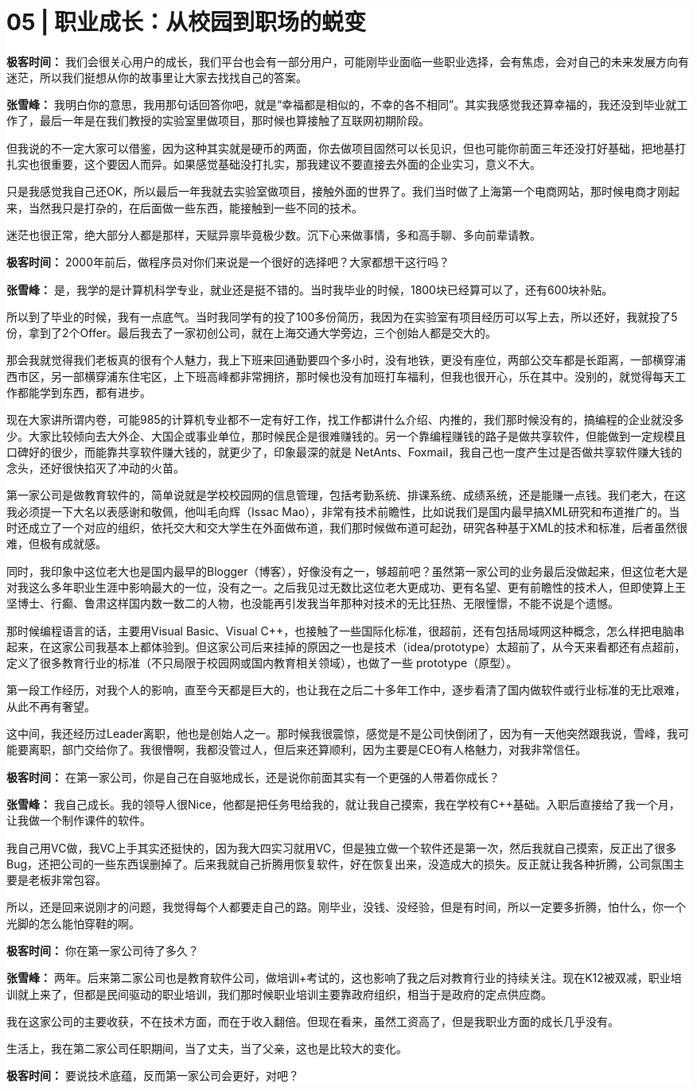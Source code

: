 # 05 | 职业成长：从校园到职场的蜕变
**极客时间：** 我们会很关心用户的成长，我们平台也会有一部分用户，可能刚毕业面临一些职业选择，会有焦虑，会对自己的未来发展方向有迷茫，所以我们挺想从你的故事里让大家去找找自己的答案。

**张雪峰：** 我明白你的意思，我用那句话回答你吧，就是“幸福都是相似的，不幸的各不相同”。其实我感觉我还算幸福的，我还没到毕业就工作了，最后一年是在我们教授的实验室里做项目，那时候也算接触了互联网初期阶段。

但我说的不一定大家可以借鉴，因为这种其实就是硬币的两面，你去做项目固然可以长见识，但也可能你前面三年还没打好基础，把地基打扎实也很重要，这个要因人而异。如果感觉基础没打扎实，那我建议不要直接去外面的企业实习，意义不大。

只是我感觉我自己还OK，所以最后一年我就去实验室做项目，接触外面的世界了。我们当时做了上海第一个电商网站，那时候电商才刚起来，当然我只是打杂的，在后面做一些东西，能接触到一些不同的技术。

迷茫也很正常，绝大部分人都是那样，天赋异禀毕竟极少数。沉下心来做事情，多和高手聊、多向前辈请教。

**极客时间：** 2000年前后，做程序员对你们来说是一个很好的选择吧？大家都想干这行吗？

**张雪峰：** 是，我学的是计算机科学专业，就业还是挺不错的。当时我毕业的时候，1800块已经算可以了，还有600块补贴。

所以到了毕业的时候，我有一点底气。当时我同学有的投了100多份简历，我因为在实验室有项目经历可以写上去，所以还好，我就投了5份，拿到了2个Offer。最后我去了一家初创公司，就在上海交通大学旁边，三个创始人都是交大的。

那会我就觉得我们老板真的很有个人魅力，我上下班来回通勤要四个多小时，没有地铁，更没有座位，两部公交车都是长距离，一部横穿浦西市区，另一部横穿浦东住宅区，上下班高峰都非常拥挤，那时候也没有加班打车福利，但我也很开心，乐在其中。没别的，就觉得每天工作都能学到东西，都有进步。

现在大家讲所谓内卷，可能985的计算机专业都不一定有好工作，找工作都讲什么介绍、内推的，我们那时候没有的，搞编程的企业就没多少。大家比较倾向去大外企、大国企或事业单位，那时候民企是很难赚钱的。另一个靠编程赚钱的路子是做共享软件，但能做到一定规模且口碑好的很少，而能靠共享软件赚大钱的，就更少了，印象最深的就是 NetAnts、Foxmail，我自己也一度产生过是否做共享软件赚大钱的念头，还好很快掐灭了冲动的火苗。

第一家公司是做教育软件的，简单说就是学校校园网的信息管理，包括考勤系统、排课系统、成绩系统，还是能赚一点钱。我们老大，在这我必须提一下大名以表感谢和敬佩，他叫毛向辉（Issac Mao），非常有技术前瞻性，比如说我们是国内最早搞XML研究和布道推广的。当时还成立了一个对应的组织，依托交大和交大学生在外面做布道，我们那时候做布道可起劲，研究各种基于XML的技术和标准，后者虽然很难，但极有成就感。

同时，我印象中这位老大也是国内最早的Blogger（博客），好像没有之一，够超前吧？虽然第一家公司的业务最后没做起来，但这位老大是对我这么多年职业生涯中影响最大的一位，没有之一。之后我见过无数比这位老大更成功、更有名望、更有前瞻性的技术人，但即使算上王坚博士、行癫、鲁肃这样国内数一数二的人物，也没能再引发我当年那种对技术的无比狂热、无限憧憬，不能不说是个遗憾。

那时候编程语言的话，主要用Visual Basic、Visual C++，也接触了一些国际化标准，很超前，还有包括局域网这种概念，怎么样把电脑串起来，在这家公司我基本上都体验到。但这家公司后来挂掉的原因之一也是技术（idea/prototype）太超前了，从今天来看都还有点超前，定义了很多教育行业的标准（不只局限于校园网或国内教育相关领域），也做了一些 prototype（原型）。

第一段工作经历，对我个人的影响，直至今天都是巨大的，也让我在之后二十多年工作中，逐步看清了国内做软件或行业标准的无比艰难，从此不再有奢望。

这中间，我还经历过Leader离职，他也是创始人之一。那时候我很震惊，感觉是不是公司快倒闭了，因为有一天他突然跟我说，雪峰，我可能要离职，部门交给你了。我很懵啊，我都没管过人，但后来还算顺利，因为主要是CEO有人格魅力，对我非常信任。

**极客时间：** 在第一家公司，你是自己在自驱地成长，还是说你前面其实有一个更强的人带着你成长？

**张雪峰：** 我自己成长。我的领导人很Nice，他都是把任务甩给我的，就让我自己摸索，我在学校有C++基础。入职后直接给了我一个月，让我做一个制作课件的软件。

我自己用VC做，我VC上手其实还挺快的，因为我大四实习就用VC，但是独立做一个软件还是第一次，然后我就自己摸索，反正出了很多Bug，还把公司的一些东西误删掉了。后来我就自己折腾用恢复软件，好在恢复出来，没造成大的损失。反正就让我各种折腾，公司氛围主要是老板非常包容。

所以，还是回来说刚才的问题，我觉得每个人都要走自己的路。刚毕业，没钱、没经验，但是有时间，所以一定要多折腾，怕什么，你一个光脚的怎么能怕穿鞋的啊。

**极客时间：** 你在第一家公司待了多久？

**张雪峰：** 两年。后来第二家公司也是教育软件公司，做培训+考试的，这也影响了我之后对教育行业的持续关注。现在K12被双减，职业培训就上来了，但都是民间驱动的职业培训，我们那时候职业培训主要靠政府组织，相当于是政府的定点供应商。

我在这家公司的主要收获，不在技术方面，而在于收入翻倍。但现在看来，虽然工资高了，但是我职业方面的成长几乎没有。

生活上，我在第二家公司任职期间，当了丈夫，当了父亲，这也是比较大的变化。

**极客时间：** 要说技术底蕴，反而第一家公司会更好，对吧？
